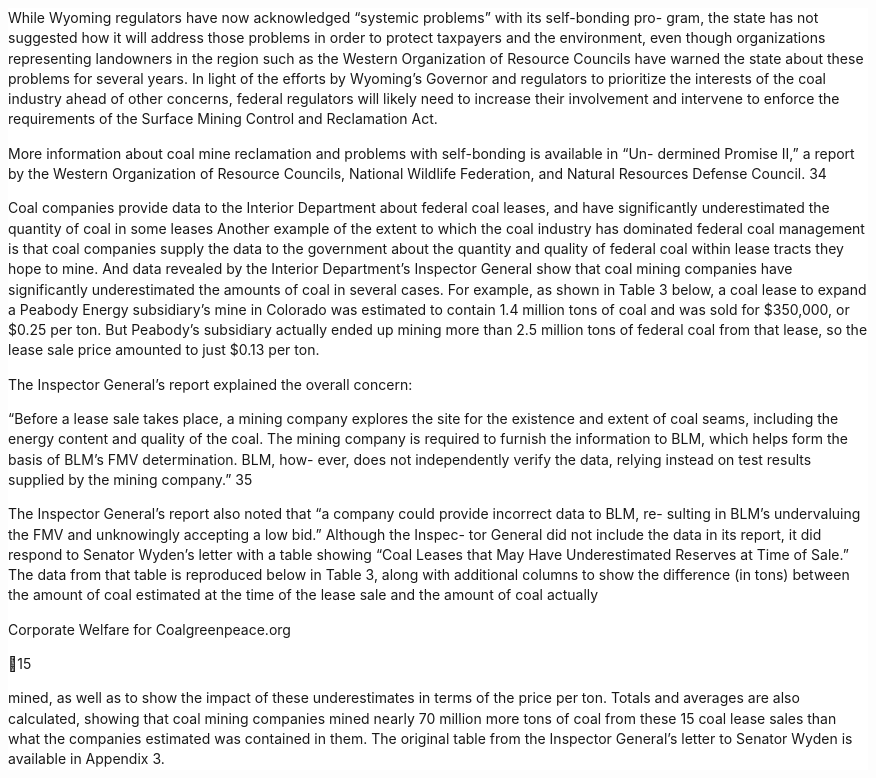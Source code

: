 While Wyoming regulators have now acknowledged “systemic problems” with its self-bonding pro-
gram, the state has not suggested how it will address those problems in order to protect taxpayers
and the environment, even though organizations representing landowners in the region such as the
Western Organization of Resource Councils have warned the state about these problems for several
years. In light of the efforts by Wyoming’s Governor and regulators to prioritize the interests of the
coal industry ahead of other concerns, federal regulators will likely need to increase their involvement
and intervene to enforce the requirements of the Surface Mining Control and Reclamation Act.

More information about coal mine reclamation and problems with self-bonding is available in “Un-
dermined Promise II,” a report by the Western Organization of Resource Councils, National Wildlife
Federation, and Natural Resources Defense Council. 34

Coal companies provide data to the Interior Department about federal
coal leases, and have significantly underestimated the quantity of coal in
some leases
Another example of the extent to which the coal industry has dominated federal coal management
is that coal companies supply the data to the government about the quantity and quality of federal
coal within lease tracts they hope to mine. And data revealed by the Interior Department’s Inspector
General show that coal mining companies have significantly underestimated the amounts of coal in
several cases. For example, as shown in Table 3 below, a coal lease to expand a Peabody Energy
subsidiary’s mine in Colorado was estimated to contain 1.4 million tons of coal and was sold for
$350,000, or $0.25 per ton. But Peabody’s subsidiary actually ended up mining more than 2.5 million
tons of federal coal from that lease, so the lease sale price amounted to just $0.13 per ton.

The Inspector General’s report explained the overall concern:

“Before a lease sale takes place, a mining company explores the site for the existence and extent of
coal seams, including the energy content and quality of the coal. The mining company is required to
furnish the information to BLM, which helps form the basis of BLM’s FMV determination. BLM, how-
ever, does not independently verify the data, relying instead on test results supplied by the mining
company.” 35

The Inspector General’s report also noted that “a company could provide incorrect data to BLM, re-
sulting in BLM’s undervaluing the FMV and unknowingly accepting a low bid.” Although the Inspec-
tor General did not include the data in its report, it did respond to Senator Wyden’s letter with a table
showing “Coal Leases that May Have Underestimated Reserves at Time of Sale.” The data from that
table is reproduced below in Table 3, along with additional columns to show the difference (in tons)
between the amount of coal estimated at the time of the lease sale and the amount of coal actually

Corporate Welfare for Coalgreenpeace.org

15

mined, as well as to show the impact of these underestimates in terms of the price per ton. Totals
and averages are also calculated, showing that coal mining companies mined nearly 70 million more tons
of coal from these 15 coal lease sales than what the companies estimated was contained in them. The original
table from the Inspector General’s letter to Senator Wyden is available in Appendix 3.
